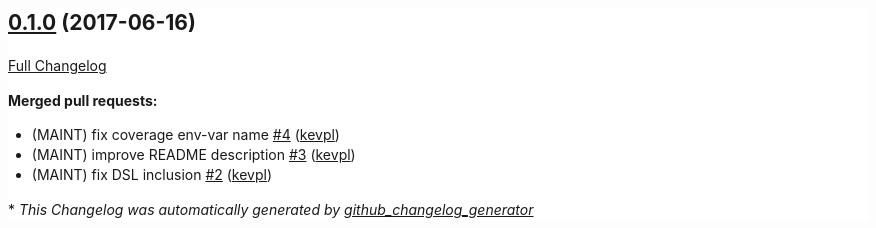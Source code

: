 ## [0.1.0](https://github.com/voxpupuli/beaker-puppet/tree/0.1.0) (2017-06-16)

[Full Changelog](https://github.com/voxpupuli/beaker-puppet/compare/3878c13311bf5ddcda043f5c23cb1354614a997a...0.1.0)

**Merged pull requests:**

- \(MAINT\) fix coverage env-var name [\#4](https://github.com/voxpupuli/beaker-puppet/pull/4) ([kevpl](https://github.com/kevpl))
- \(MAINT\) improve README description [\#3](https://github.com/voxpupuli/beaker-puppet/pull/3) ([kevpl](https://github.com/kevpl))
- \(MAINT\) fix DSL inclusion [\#2](https://github.com/voxpupuli/beaker-puppet/pull/2) ([kevpl](https://github.com/kevpl))



\* *This Changelog was automatically generated by [github_changelog_generator](https://github.com/github-changelog-generator/github-changelog-generator)*
